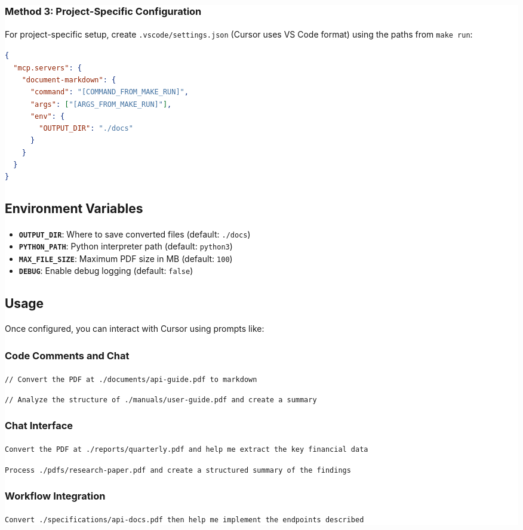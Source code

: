 
### Method 3: Project-Specific Configuration

For project-specific setup, create `.vscode/settings.json` (Cursor uses VS Code format) using the paths from `make run`:

```json
{
  "mcp.servers": {
    "document-markdown": {
      "command": "[COMMAND_FROM_MAKE_RUN]",
      "args": ["[ARGS_FROM_MAKE_RUN]"],
      "env": {
        "OUTPUT_DIR": "./docs"
      }
    }
  }
}
```

## Environment Variables

- **`OUTPUT_DIR`**: Where to save converted files (default: `./docs`)
- **`PYTHON_PATH`**: Python interpreter path (default: `python3`)
- **`MAX_FILE_SIZE`**: Maximum PDF size in MB (default: `100`)
- **`DEBUG`**: Enable debug logging (default: `false`)

## Usage

Once configured, you can interact with Cursor using prompts like:

### Code Comments and Chat
```
// Convert the PDF at ./documents/api-guide.pdf to markdown
```

```
// Analyze the structure of ./manuals/user-guide.pdf and create a summary
```

### Chat Interface
```
Convert the PDF at ./reports/quarterly.pdf and help me extract the key financial data
```

```
Process ./pdfs/research-paper.pdf and create a structured summary of the findings
```

### Workflow Integration
```
Convert ./specifications/api-docs.pdf then help me implement the endpoints described
```
